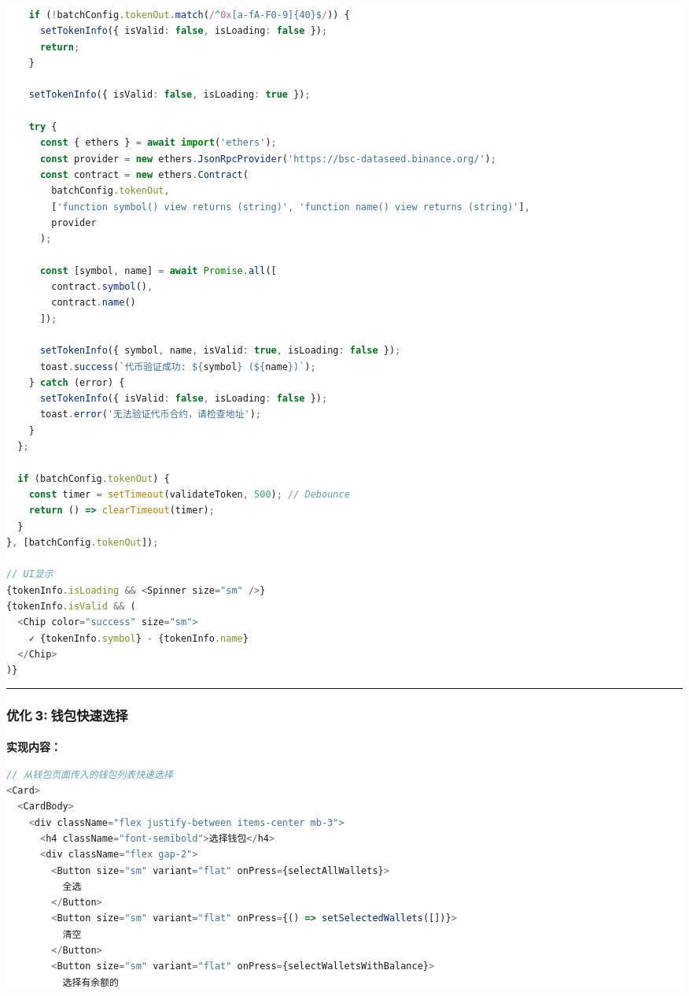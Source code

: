 ```typescript
    if (!batchConfig.tokenOut.match(/^0x[a-fA-F0-9]{40}$/)) {
      setTokenInfo({ isValid: false, isLoading: false });
      return;
    }

    setTokenInfo({ isValid: false, isLoading: true });

    try {
      const { ethers } = await import('ethers');
      const provider = new ethers.JsonRpcProvider('https://bsc-dataseed.binance.org/');
      const contract = new ethers.Contract(
        batchConfig.tokenOut,
        ['function symbol() view returns (string)', 'function name() view returns (string)'],
        provider
      );

      const [symbol, name] = await Promise.all([
        contract.symbol(),
        contract.name()
      ]);

      setTokenInfo({ symbol, name, isValid: true, isLoading: false });
      toast.success(`代币验证成功: ${symbol} (${name})`);
    } catch (error) {
      setTokenInfo({ isValid: false, isLoading: false });
      toast.error('无法验证代币合约，请检查地址');
    }
  };

  if (batchConfig.tokenOut) {
    const timer = setTimeout(validateToken, 500); // Debounce
    return () => clearTimeout(timer);
  }
}, [batchConfig.tokenOut]);

// UI显示
{tokenInfo.isLoading && <Spinner size="sm" />}
{tokenInfo.isValid && (
  <Chip color="success" size="sm">
    ✓ {tokenInfo.symbol} - {tokenInfo.name}
  </Chip>
)}
```

---

### 优化 3: 钱包快速选择

**实现内容：**
```typescript
// 从钱包页面传入的钱包列表快速选择
<Card>
  <CardBody>
    <div className="flex justify-between items-center mb-3">
      <h4 className="font-semibold">选择钱包</h4>
      <div className="flex gap-2">
        <Button size="sm" variant="flat" onPress={selectAllWallets}>
          全选
        </Button>
        <Button size="sm" variant="flat" onPress={() => setSelectedWallets([])}>
          清空
        </Button>
        <Button size="sm" variant="flat" onPress={selectWalletsWithBalance}>
          选择有余额的
```